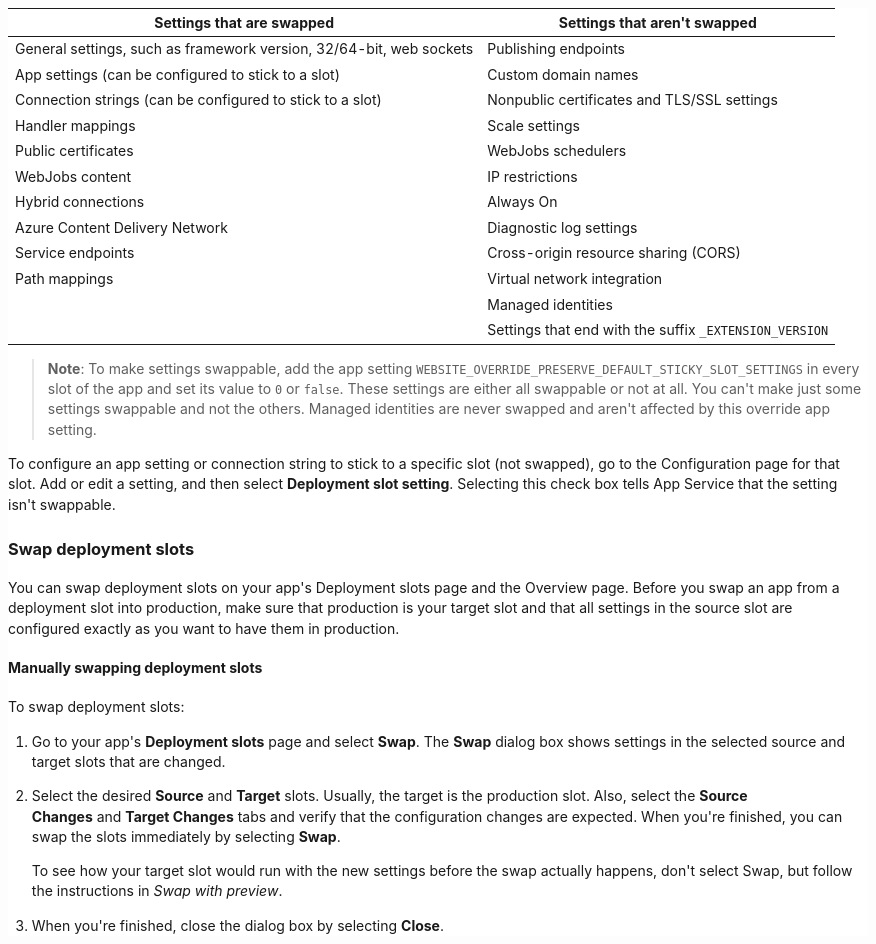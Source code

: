|Settings that are swapped|Settings that aren't swapped|
|---|---|
|General settings, such as framework version, 32/64-bit, web sockets|Publishing endpoints|
|App settings (can be configured to stick to a slot)|Custom domain names|
|Connection strings (can be configured to stick to a slot)|Nonpublic certificates and TLS/SSL settings|
|Handler mappings|Scale settings|
|Public certificates|WebJobs schedulers|
|WebJobs content|IP restrictions|
|Hybrid connections|Always On|
|Azure Content Delivery Network|Diagnostic log settings|
|Service endpoints|Cross-origin resource sharing (CORS)|
|Path mappings|Virtual network integration|
||Managed identities|
||Settings that end with the suffix `_EXTENSION_VERSION`|

>**Note**: To make settings swappable, add the app setting `WEBSITE_OVERRIDE_PRESERVE_DEFAULT_STICKY_SLOT_SETTINGS` in every slot of the app and set its value to `0` or `false`. These settings are either all swappable or not at all. You can't make just some settings swappable and not the others. Managed identities are never swapped and aren't affected by this override app setting.

To configure an app setting or connection string to stick to a specific slot (not swapped), go to the Configuration page for that slot. Add or edit a setting, and then select **Deployment slot setting**. Selecting this check box tells App Service that the setting isn't swappable.
### Swap deployment slots

You can swap deployment slots on your app's Deployment slots page and the Overview page. Before you swap an app from a deployment slot into production, make sure that production is your target slot and that all settings in the source slot are configured exactly as you want to have them in production.

#### Manually swapping deployment slots

To swap deployment slots:

1. Go to your app's **Deployment slots** page and select **Swap**. The **Swap** dialog box shows settings in the selected source and target slots that are changed.
    
2. Select the desired **Source** and **Target** slots. Usually, the target is the production slot. Also, select the **Source Changes** and **Target Changes** tabs and verify that the configuration changes are expected. When you're finished, you can swap the slots immediately by selecting **Swap**.
    
    To see how your target slot would run with the new settings before the swap actually happens, don't select Swap, but follow the instructions in _Swap with preview_.
    
3. When you're finished, close the dialog box by selecting **Close**.
    